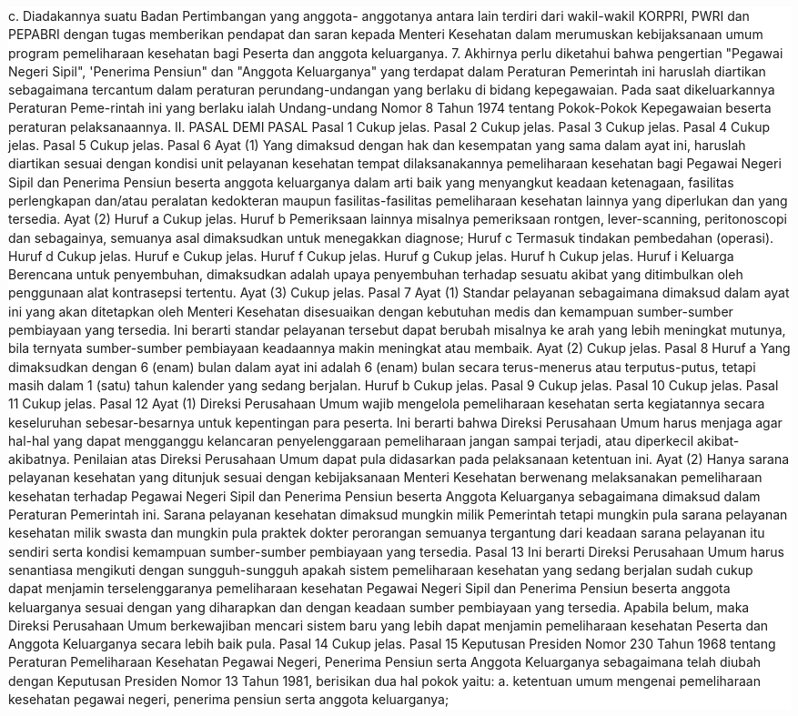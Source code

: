 c. Diadakannya suatu Badan Pertimbangan yang anggota- anggotanya antara lain terdiri dari wakil-wakil KORPRI, PWRI dan PEPABRI dengan tugas memberikan pendapat dan saran kepada Menteri Kesehatan dalam merumuskan kebijaksanaan umum program pemeliharaan kesehatan bagi Peserta dan anggota keluarganya. 7. Akhirnya perlu diketahui bahwa pengertian "Pegawai Negeri Sipil", 'Penerima Pensiun" dan "Anggota Keluarganya" yang terdapat dalam Peraturan Pemerintah ini haruslah diartikan sebagaimana tercantum dalam peraturan perundang-undangan yang berlaku di bidang kepegawaian. Pada saat dikeluarkannya Peraturan Peme-rintah ini yang berlaku ialah Undang-undang Nomor 8 Tahun 1974 tentang Pokok-Pokok Kepegawaian beserta peraturan pelaksanaannya. II. PASAL DEMI PASAL Pasal 1 Cukup jelas. Pasal 2 Cukup jelas. Pasal 3 Cukup jelas. Pasal 4 Cukup jelas. Pasal 5 Cukup jelas. Pasal 6 Ayat (1) Yang dimaksud dengan hak dan kesempatan yang sama dalam ayat ini, haruslah diartikan sesuai dengan kondisi unit pelayanan kesehatan tempat dilaksanakannya pemeliharaan kesehatan bagi Pegawai Negeri Sipil dan Penerima Pensiun beserta anggota keluarganya dalam arti baik yang menyangkut keadaan ketenagaan, fasilitas perlengkapan dan/atau peralatan kedokteran maupun fasilitas-fasilitas pemeliharaan kesehatan lainnya yang diperlukan dan yang tersedia. Ayat (2) Huruf a Cukup jelas. Huruf b Pemeriksaan lainnya misalnya pemeriksaan rontgen, lever-scanning, peritonoscopi dan sebagainya, semuanya asal dimaksudkan untuk menegakkan diagnose; Huruf c Termasuk tindakan pembedahan (operasi). Huruf d Cukup jelas. Huruf e Cukup jelas. Huruf f Cukup jelas. Huruf g Cukup jelas. Huruf h Cukup jelas. Huruf i Keluarga Berencana untuk penyembuhan, dimaksudkan adalah upaya penyembuhan terhadap sesuatu akibat yang ditimbulkan oleh penggunaan alat kontrasepsi tertentu. Ayat (3) Cukup jelas. Pasal 7 Ayat (1) Standar pelayanan sebagaimana dimaksud dalam ayat ini yang akan ditetapkan oleh Menteri Kesehatan disesuaikan dengan kebutuhan medis dan kemampuan sumber-sumber pembiayaan yang tersedia. Ini berarti standar pelayanan tersebut dapat berubah misalnya ke arah yang lebih meningkat mutunya, bila ternyata sumber-sumber pembiayaan keadaannya makin meningkat atau membaik. Ayat (2) Cukup jelas. Pasal 8 Huruf a Yang dimaksudkan dengan 6 (enam) bulan dalam ayat ini adalah 6 (enam) bulan secara terus-menerus atau terputus-putus, tetapi masih dalam 1 (satu) tahun kalender yang sedang berjalan. Huruf b Cukup jelas. Pasal 9 Cukup jelas. Pasal 10 Cukup jelas. Pasal 11 Cukup jelas. Pasal 12 Ayat (1) Direksi Perusahaan Umum wajib mengelola pemeliharaan kesehatan serta kegiatannya secara keseluruhan sebesar-besarnya untuk kepentingan para peserta. Ini berarti bahwa Direksi Perusahaan Umum harus menjaga agar hal-hal yang dapat mengganggu kelancaran penyelenggaraan pemeliharaan jangan sampai terjadi, atau diperkecil akibat-akibatnya. Penilaian atas Direksi Perusahaan Umum dapat pula didasarkan pada pelaksanaan ketentuan ini. Ayat (2) Hanya sarana pelayanan kesehatan yang ditunjuk sesuai dengan kebijaksanaan Menteri Kesehatan berwenang melaksanakan pemeliharaan kesehatan terhadap Pegawai Negeri Sipil dan Penerima Pensiun beserta Anggota Keluarganya sebagaimana dimaksud dalam Peraturan Pemerintah ini. Sarana pelayanan kesehatan dimaksud mungkin milik Pemerintah tetapi mungkin pula sarana pelayanan kesehatan milik swasta dan mungkin pula praktek dokter perorangan semuanya tergantung dari keadaan sarana pelayanan itu sendiri serta kondisi kemampuan sumber-sumber pembiayaan yang tersedia. Pasal 13 Ini berarti Direksi Perusahaan Umum harus senantiasa mengikuti dengan sungguh-sungguh apakah sistem pemeliharaan kesehatan yang sedang berjalan sudah cukup dapat menjamin terselenggaranya pemeliharaan kesehatan Pegawai Negeri Sipil dan Penerima Pensiun beserta anggota keluarganya sesuai dengan yang diharapkan dan dengan keadaan sumber pembiayaan yang tersedia. Apabila belum, maka Direksi Perusahaan Umum berkewajiban mencari sistem baru yang lebih dapat menjamin pemeliharaan kesehatan Peserta dan Anggota Keluarganya secara lebih baik pula. Pasal 14 Cukup jelas. Pasal 15 Keputusan Presiden Nomor 230 Tahun 1968 tentang Peraturan Pemeliharaan Kesehatan Pegawai Negeri, Penerima Pensiun serta Anggota Keluarganya sebagaimana telah diubah dengan Keputusan Presiden Nomor 13 Tahun 1981, berisikan dua hal pokok yaitu:
a. ketentuan umum mengenai pemeliharaan kesehatan pegawai negeri, penerima pensiun serta anggota keluarganya;